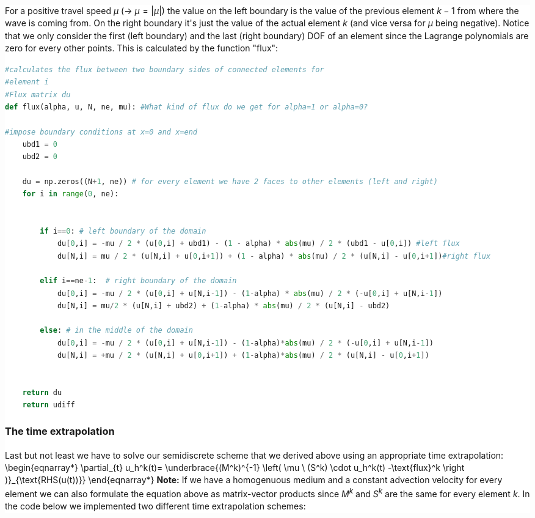 For a positive travel speed $\mu$ (-> $\mu=|\mu|$) the value on the left boundary is the value of the previous element $k-1$ from where the wave is coming from. On the right boundary it's just the value of the actual element $k$ (and vice versa for $\mu$ being negative).
Notice that we only consider the first (left boundary) and the last (right boundary) DOF of an element since the Lagrange polynomials are zero for every other points.
This is calculated by the function "flux":


```python
#calculates the flux between two boundary sides of connected elements for
#element i
#Flux matrix du
def flux(alpha, u, N, ne, mu): #What kind of flux do we get for alpha=1 or alpha=0?
    
#impose boundary conditions at x=0 and x=end
    ubd1 = 0 
    ubd2 = 0 
        
    du = np.zeros((N+1, ne)) # for every element we have 2 faces to other elements (left and right)
    for i in range(0, ne):
    

        if i==0: # left boundary of the domain
            du[0,i] = -mu / 2 * (u[0,i] + ubd1) - (1 - alpha) * abs(mu) / 2 * (ubd1 - u[0,i]) #left flux
            du[N,i] = mu / 2 * (u[N,i] + u[0,i+1]) + (1 - alpha) * abs(mu) / 2 * (u[N,i] - u[0,i+1])#right flux

        elif i==ne-1:  # right boundary of the domain
            du[0,i] = -mu / 2 * (u[0,i] + u[N,i-1]) - (1-alpha) * abs(mu) / 2 * (-u[0,i] + u[N,i-1])
            du[N,i] = mu/2 * (u[N,i] + ubd2) + (1-alpha) * abs(mu) / 2 * (u[N,i] - ubd2)
            
        else: # in the middle of the domain
            du[0,i] = -mu / 2 * (u[0,i] + u[N,i-1]) - (1-alpha)*abs(mu) / 2 * (-u[0,i] + u[N,i-1])
            du[N,i] = +mu / 2 * (u[N,i] + u[0,i+1]) + (1-alpha)*abs(mu) / 2 * (u[N,i] - u[0,i+1])


    return du
    return udiff
```

### The time extrapolation

Last but not least we have to solve our semidiscrete scheme that we derived above using an appropriate time extrapolation:
\begin{eqnarray*}
\partial_{t} u_h^k(t)= \underbrace{(M^k)^{-1} \left( \mu \ (S^k) \cdot u_h^k(t) -\text{flux}^k \right )}_{\text{RHS(u(t))}}
\end{eqnarray*}
**Note:** If we have a homogenuous medium and a constant advection velocity for every element we can also formulate the equation above as matrix-vector products since $M^k$ and $S^k$ are the same for every element $k$. 
In the code below we implemented two different time extrapolation schemes:
